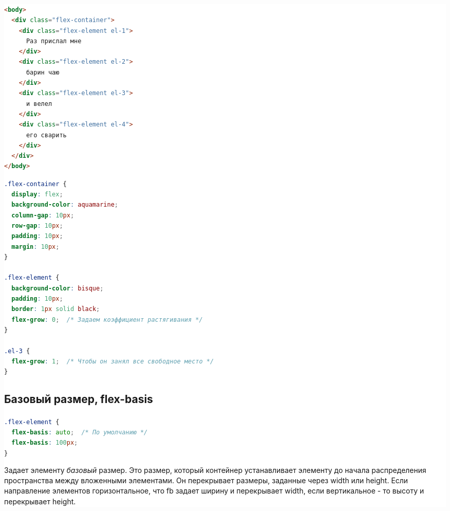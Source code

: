 ```html
<body>
  <div class="flex-container">
    <div class="flex-element el-1">
      Раз прислал мне
    </div>
    <div class="flex-element el-2">
      барин чаю
    </div>
    <div class="flex-element el-3">
      и велел
    </div>
    <div class="flex-element el-4">
      его сварить
    </div>
  </div>
</body>
```

```css
.flex-container {
  display: flex;
  background-color: aquamarine;
  column-gap: 10px;
  row-gap: 10px;
  padding: 10px;
  margin: 10px;
}

.flex-element {
  background-color: bisque;
  padding: 10px;
  border: 1px solid black;
  flex-grow: 0;  /* Задаем коэффициент растягивания */
}

.el-3 {
  flex-grow: 1;  /* Чтобы он занял все свободное место */
}
```

## Базовый размер, flex-basis

```css
.flex-element {
  flex-basis: auto;  /* По умолчанию */
  flex-basis: 100px;
}
```

Задает элементу *базовый* размер. Это размер, который контейнер устанавливает элементу до начала распределения пространства между вложенными элементами. Он перекрывает размеры, заданные через width или height. Если направление элементов горизонтальное, что fb задает ширину и перекрывает width, если вертикальное - то высоту и перекрывает height.
